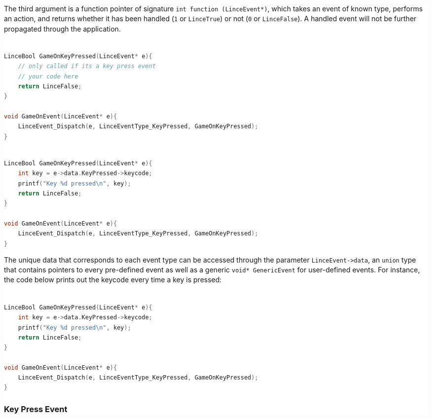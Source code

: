 The third argument is a function pointer of signature `int function (LinceEvent*)`, which takes an event of known type, performs an action, and returns whether it has been handled (`1` or `LinceTrue`) or not (`0` or `LinceFalse`). A handled event will not be further propagated through the application.

```c

LinceBool GameOnKeyPressed(LinceEvent* e){
	// only called if its a key press event
	// your code here
	return LinceFalse;
}

void GameOnEvent(LinceEvent* e){
	LinceEvent_Dispatch(e, LinceEventType_KeyPressed, GameOnKeyPressed);
}

```

```c

LinceBool GameOnKeyPressed(LinceEvent* e){
	int key = e->data.KeyPressed->keycode;
	printf("Key %d pressed\n", key);
	return LinceFalse;
}

void GameOnEvent(LinceEvent* e){
	LinceEvent_Dispatch(e, LinceEventType_KeyPressed, GameOnKeyPressed);
}

```


The unique data that corresponds to each event type can be accessed through the parameter `LinceEvent->data`, an `union` type that contains pointers to every pre-defined event as well as a generic `void* GenericEvent` for user-defined events. For instance, the code below prints out the keycode every time a key is pressed:

```c

LinceBool GameOnKeyPressed(LinceEvent* e){
	int key = e->data.KeyPressed->keycode;
	printf("Key %d pressed\n", key);
	return LinceFalse;
}

void GameOnEvent(LinceEvent* e){
	LinceEvent_Dispatch(e, LinceEventType_KeyPressed, GameOnKeyPressed);
}

```

### Key Press Event
